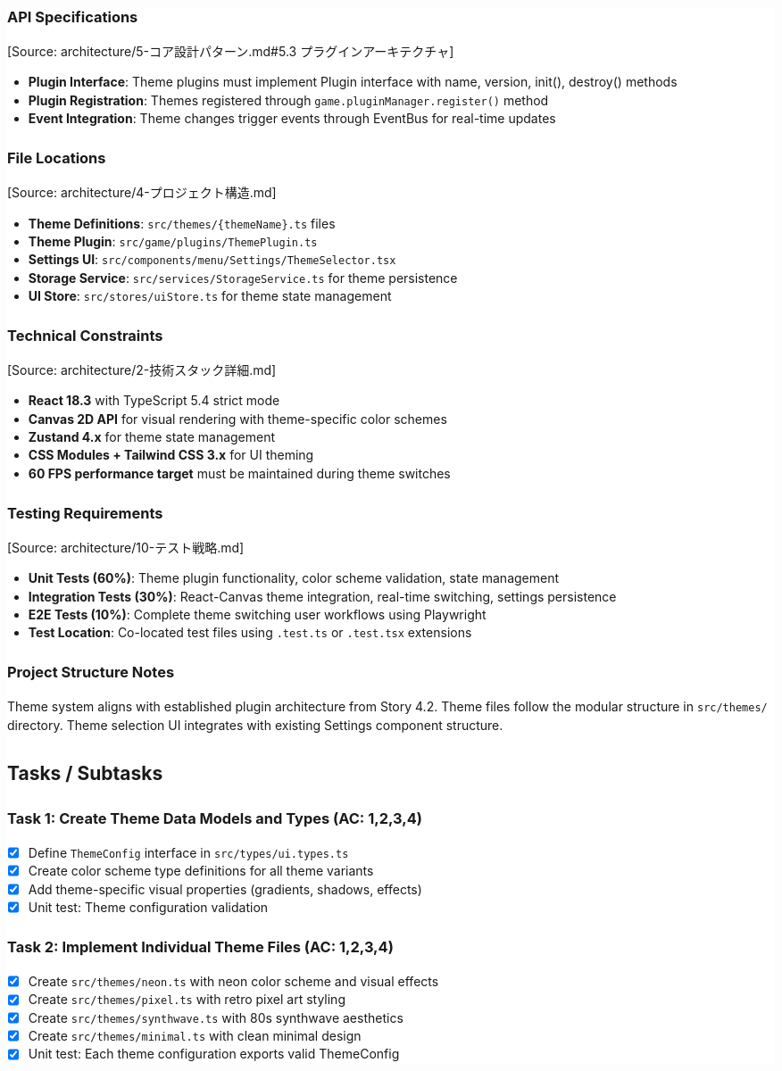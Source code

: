 ### API Specifications
[Source: architecture/5-コア設計パターン.md#5.3 プラグインアーキテクチャ]
- **Plugin Interface**: Theme plugins must implement Plugin interface with name, version, init(), destroy() methods
- **Plugin Registration**: Themes registered through `game.pluginManager.register()` method
- **Event Integration**: Theme changes trigger events through EventBus for real-time updates

### File Locations
[Source: architecture/4-プロジェクト構造.md]
- **Theme Definitions**: `src/themes/{themeName}.ts` files
- **Theme Plugin**: `src/game/plugins/ThemePlugin.ts`
- **Settings UI**: `src/components/menu/Settings/ThemeSelector.tsx`
- **Storage Service**: `src/services/StorageService.ts` for theme persistence
- **UI Store**: `src/stores/uiStore.ts` for theme state management

### Technical Constraints
[Source: architecture/2-技術スタック詳細.md]
- **React 18.3** with TypeScript 5.4 strict mode
- **Canvas 2D API** for visual rendering with theme-specific color schemes
- **Zustand 4.x** for theme state management
- **CSS Modules + Tailwind CSS 3.x** for UI theming
- **60 FPS performance target** must be maintained during theme switches

### Testing Requirements
[Source: architecture/10-テスト戦略.md]
- **Unit Tests (60%)**: Theme plugin functionality, color scheme validation, state management
- **Integration Tests (30%)**: React-Canvas theme integration, real-time switching, settings persistence
- **E2E Tests (10%)**: Complete theme switching user workflows using Playwright
- **Test Location**: Co-located test files using `.test.ts` or `.test.tsx` extensions

### Project Structure Notes
Theme system aligns with established plugin architecture from Story 4.2. Theme files follow the modular structure in `src/themes/` directory. Theme selection UI integrates with existing Settings component structure.

## Tasks / Subtasks

### Task 1: Create Theme Data Models and Types (AC: 1,2,3,4)
- [x] Define `ThemeConfig` interface in `src/types/ui.types.ts`
- [x] Create color scheme type definitions for all theme variants
- [x] Add theme-specific visual properties (gradients, shadows, effects)
- [x] Unit test: Theme configuration validation

### Task 2: Implement Individual Theme Files (AC: 1,2,3,4)
- [x] Create `src/themes/neon.ts` with neon color scheme and visual effects
- [x] Create `src/themes/pixel.ts` with retro pixel art styling
- [x] Create `src/themes/synthwave.ts` with 80s synthwave aesthetics
- [x] Create `src/themes/minimal.ts` with clean minimal design
- [x] Unit test: Each theme configuration exports valid ThemeConfig
